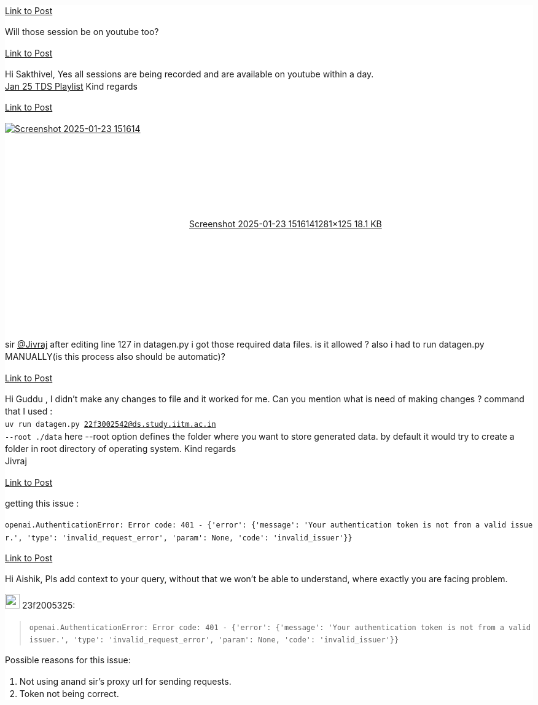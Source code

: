 [Link to Post](https://discourse.onlinedegree.iitm.ac.in/t/project-1-llm-based-automation-agent-discussion-thread-tds-jan-2025/582038)

Will those session be on youtube too?

[Link to Post](https://discourse.onlinedegree.iitm.ac.in/t/project-1-llm-based-automation-agent-discussion-thread-tds-jan-2025/582333)

Hi Sakthivel,
Yes all sessions are being recorded and are available on youtube within a day.<br>
<a href="https://www.youtube.com/playlist?list=PL_h5u1jMeBCl1BquBhgunA4t08XAxsA-C" rel="noopener nofollow ugc">Jan 25 TDS Playlist</a>
Kind regards

[Link to Post](https://discourse.onlinedegree.iitm.ac.in/t/project-1-llm-based-automation-agent-discussion-thread-tds-jan-2025/582334)

<div class="lightbox-wrapper"><a class="lightbox" href="https://europe1.discourse-cdn.com/flex013/uploads/iitm/original/3X/2/0/20410aa56e88be04883b6f3feca5010089afe276.png" data-download-href="/uploads/short-url/4BkD3LlTOfyv9hWwtxx8jW22F14.png?dl=1" title="Screenshot 2025-01-23 151614" rel="noopener nofollow ugc"><img src="https://europe1.discourse-cdn.com/flex013/uploads/iitm/optimized/3X/2/0/20410aa56e88be04883b6f3feca5010089afe276_2_690x67.png" alt="Screenshot 2025-01-23 151614" data-base62-sha1="4BkD3LlTOfyv9hWwtxx8jW22F14" width="690" height="67" srcset="https://europe1.discourse-cdn.com/flex013/uploads/iitm/optimized/3X/2/0/20410aa56e88be04883b6f3feca5010089afe276_2_690x67.png, https://europe1.discourse-cdn.com/flex013/uploads/iitm/optimized/3X/2/0/20410aa56e88be04883b6f3feca5010089afe276_2_1035x100.png 1.5x, https://europe1.discourse-cdn.com/flex013/uploads/iitm/original/3X/2/0/20410aa56e88be04883b6f3feca5010089afe276.png 2x" data-dominant-color="3F484E"><div class="meta"><svg class="fa d-icon d-icon-far-image svg-icon" aria-hidden="true"><use href="#far-image"></use></svg><span class="filename">Screenshot 2025-01-23 151614</span><span class="informations">1281×125 18.1 KB</span><svg class="fa d-icon d-icon-discourse-expand svg-icon" aria-hidden="true"><use href="#discourse-expand"></use></svg></div></a></div><br>
sir <a class="mention" href="/u/jivraj">@Jivraj</a> after editing line 127 in datagen.py i got those  required data files. is it allowed ? also i had to run datagen.py MANUALLY(is this process also should be automatic)?

[Link to Post](https://discourse.onlinedegree.iitm.ac.in/t/project-1-llm-based-automation-agent-discussion-thread-tds-jan-2025/584016)

Hi Guddu ,
I didn’t make any changes to file and it worked for me. Can you mention what is need of making changes ?
command that I used :<br>
<code>uv run datagen.py 22f3002542@ds.study.iitm.ac.in --root ./data</code>
here --root option defines the folder where you want to store generated data. by default it would try to create a folder in root directory of operating system.
Kind regards<br>
Jivraj

[Link to Post](https://discourse.onlinedegree.iitm.ac.in/t/project-1-llm-based-automation-agent-discussion-thread-tds-jan-2025/584052)

getting this issue :
<pre><code class="lang-auto">openai.AuthenticationError: Error code: 401 - {'error': {'message': 'Your authentication token is not from a valid issuer.', 'type': 'invalid_request_error', 'param': None, 'code': 'invalid_issuer'}}
</code></pre>

[Link to Post](https://discourse.onlinedegree.iitm.ac.in/t/project-1-llm-based-automation-agent-discussion-thread-tds-jan-2025/584083)

Hi Aishik,
Pls add context to your query, without that we won’t be able to understand, where exactly you are facing problem.
<aside class="quote group-ds-students" data-username="23f2005325" data-post="10" data-topic="164277">
<div class="title">
<div class="quote-controls"></div>
<img alt="" width="24" height="24" src="https://dub1.discourse-cdn.com/flex013/user_avatar/discourse.onlinedegree.iitm.ac.in/23f2005325/48/68296_2.png" class="avatar"> 23f2005325:</div>
<blockquote>
<pre><code class="lang-auto">openai.AuthenticationError: Error code: 401 - {'error': {'message': 'Your authentication token is not from a valid issuer.', 'type': 'invalid_request_error', 'param': None, 'code': 'invalid_issuer'}}
</code></pre>
</blockquote>
</aside>
Possible reasons for this issue:
<ol>
<li>Not using anand sir’s proxy url for sending requests.</li>
<li>Token not being correct.</li>
</ol>
